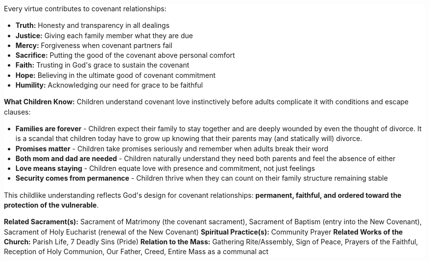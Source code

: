 Every virtue contributes to covenant relationships:
- **Truth:** Honesty and transparency in all dealings
- **Justice:** Giving each family member what they are due
- **Mercy:** Forgiveness when covenant partners fail
- **Sacrifice:** Putting the good of the covenant above personal comfort
- **Faith:** Trusting in God's grace to sustain the covenant
- **Hope:** Believing in the ultimate good of covenant commitment
- **Humility:** Acknowledging our need for grace to be faithful

**What Children Know:**
Children understand covenant love instinctively before adults complicate it with conditions and escape clauses:
- **Families are forever** - Children expect their family to stay together and are deeply wounded by even the thought of divorce. It is a scandal that children today have to grow up knowing that their parents may (and statically will) divorce.
- **Promises matter** - Children take promises seriously and remember when adults break their word
- **Both mom and dad are needed** - Children naturally understand they need both parents and feel the absence of either
- **Love means staying** - Children equate love with presence and commitment, not just feelings
- **Security comes from permanence** - Children thrive when they can count on their family structure remaining stable

This childlike understanding reflects God's design for covenant relationships: **permanent, faithful, and ordered toward the protection of the vulnerable**.

**Related Sacrament(s):** Sacrament of Matrimony (the covenant sacrament), Sacrament of Baptism (entry into the New Covenant), Sacrament of Holy Eucharist (renewal of the New Covenant)
**Spiritual Practice(s):** Community Prayer
**Related Works of the Church:** Parish Life, 7 Deadly Sins (Pride)
**Relation to the Mass:** Gathering Rite/Assembly, Sign of Peace, Prayers of the Faithful, Reception of Holy Communion, Our Father, Creed, Entire Mass as a communal act
